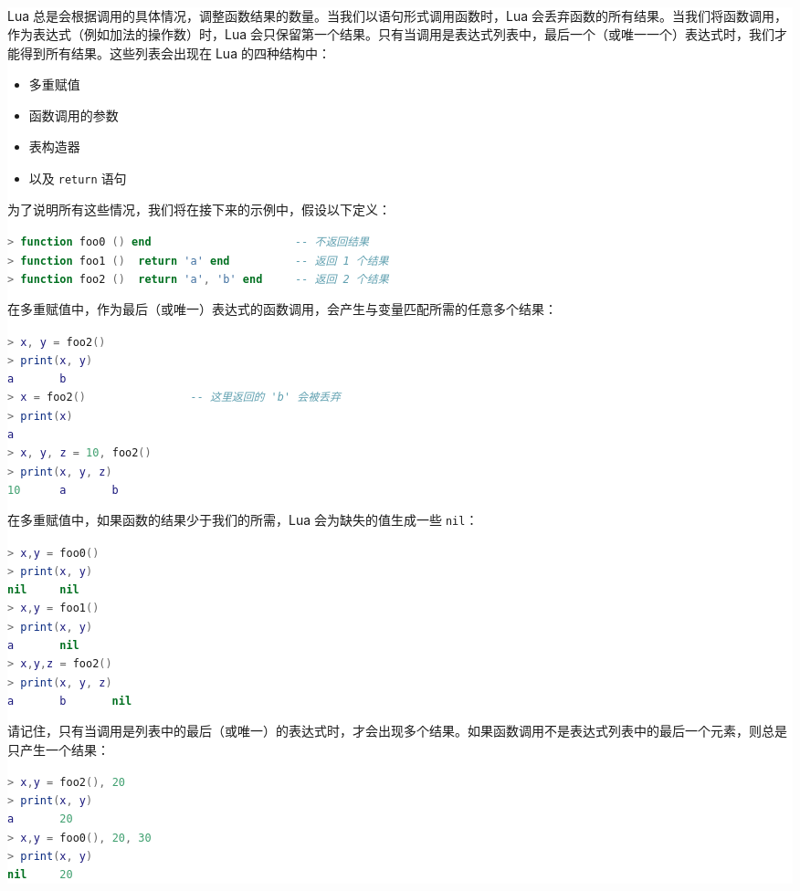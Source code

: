 
Lua 总是会根据调用的具体情况，调整函数结果的数量。当我们以语句形式调用函数时，Lua 会丢弃函数的所有结果。当我们将函数调用，作为表达式（例如加法的操作数）时，Lua 会只保留第一个结果。只有当调用是表达式列表中，最后一个（或唯一一个）表达式时，我们才能得到所有结果。这些列表会出现在 Lua 的四种结构中：

- 多重赋值

- 函数调用的参数

- 表构造器

- 以及 `return` 语句


为了说明所有这些情况，我们将在接下来的示例中，假设以下定义：


```lua
> function foo0 () end                      -- 不返回结果
> function foo1 ()  return 'a' end          -- 返回 1 个结果
> function foo2 ()  return 'a', 'b' end     -- 返回 2 个结果
```


在多重赋值中，作为最后（或唯一）表达式的函数调用，会产生与变量匹配所需的任意多个结果：


```lua
> x, y = foo2()
> print(x, y)
a       b
> x = foo2()                -- 这里返回的 'b' 会被丢弃
> print(x)
a
> x, y, z = 10, foo2()
> print(x, y, z)
10      a       b
```


在多重赋值中，如果函数的结果少于我们的所需，Lua 会为缺失的值生成一些 `nil`：


```lua
> x,y = foo0()
> print(x, y)
nil     nil
> x,y = foo1()
> print(x, y)
a       nil
> x,y,z = foo2()
> print(x, y, z)
a       b       nil
```

请记住，只有当调用是列表中的最后（或唯一）的表达式时，才会出现多个结果。如果函数调用不是表达式列表中的最后一个元素，则总是只产生一个结果：


```lua
> x,y = foo2(), 20
> print(x, y)
a       20
> x,y = foo0(), 20, 30
> print(x, y)
nil     20
```
